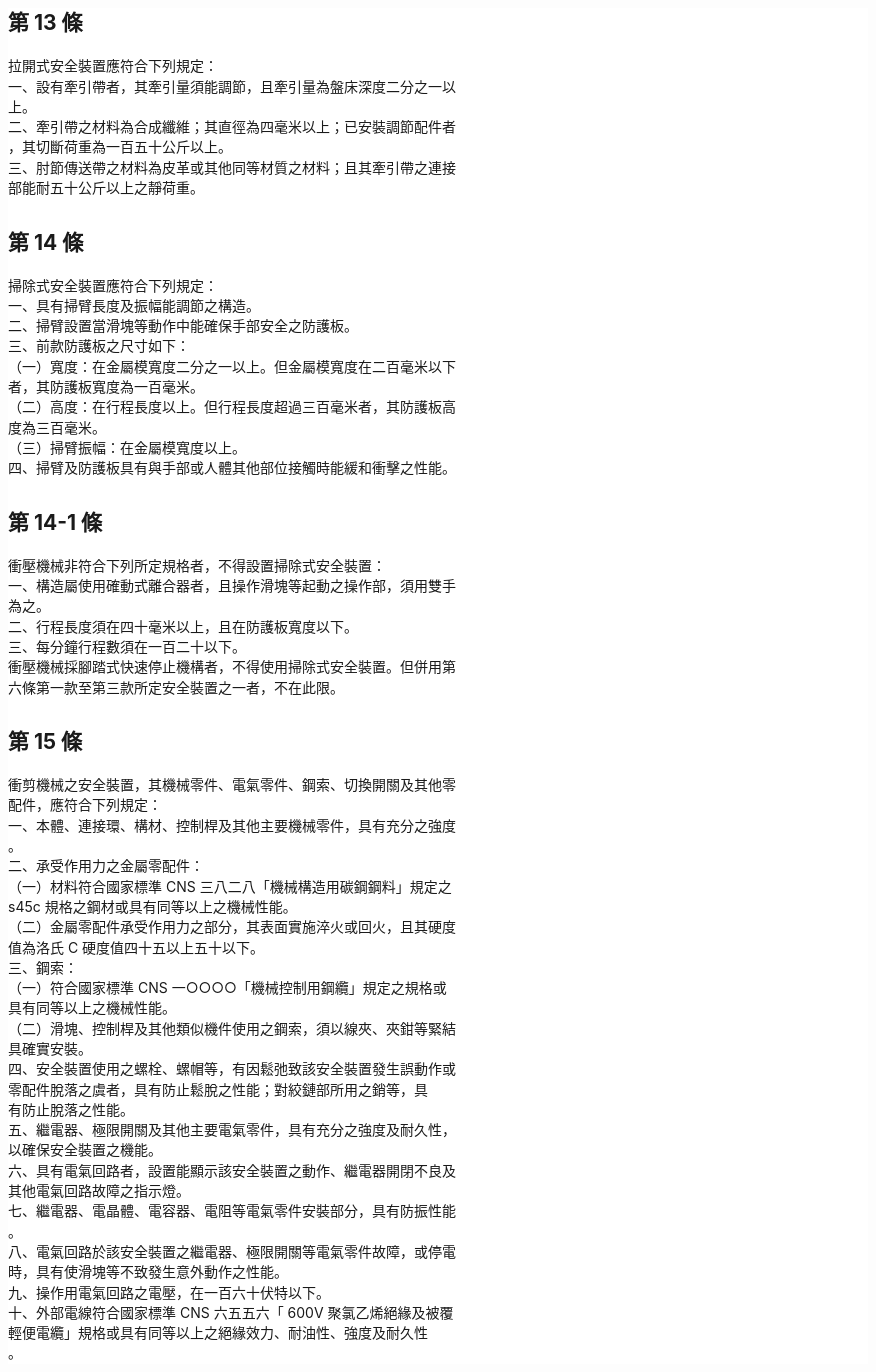 第 13 條
--------
拉開式安全裝置應符合下列規定：  
一、設有牽引帶者，其牽引量須能調節，且牽引量為盤床深度二分之一以  
    上。  
二、牽引帶之材料為合成纖維；其直徑為四毫米以上；已安裝調節配件者  
    ，其切斷荷重為一百五十公斤以上。  
三、肘節傳送帶之材料為皮革或其他同等材質之材料；且其牽引帶之連接  
    部能耐五十公斤以上之靜荷重。

第 14 條
--------
掃除式安全裝置應符合下列規定：  
一、具有掃臂長度及振幅能調節之構造。  
二、掃臂設置當滑塊等動作中能確保手部安全之防護板。  
三、前款防護板之尺寸如下：  
（一）寬度：在金屬模寬度二分之一以上。但金屬模寬度在二百毫米以下  
      者，其防護板寬度為一百毫米。  
（二）高度：在行程長度以上。但行程長度超過三百毫米者，其防護板高  
      度為三百毫米。  
（三）掃臂振幅：在金屬模寬度以上。  
四、掃臂及防護板具有與手部或人體其他部位接觸時能緩和衝擊之性能。

第 14-1 條
----------
衝壓機械非符合下列所定規格者，不得設置掃除式安全裝置：  
一、構造屬使用確動式離合器者，且操作滑塊等起動之操作部，須用雙手  
    為之。  
二、行程長度須在四十毫米以上，且在防護板寬度以下。  
三、每分鐘行程數須在一百二十以下。  
衝壓機械採腳踏式快速停止機構者，不得使用掃除式安全裝置。但併用第  
六條第一款至第三款所定安全裝置之一者，不在此限。

第 15 條
--------
衝剪機械之安全裝置，其機械零件、電氣零件、鋼索、切換開關及其他零  
配件，應符合下列規定：  
一、本體、連接環、構材、控制桿及其他主要機械零件，具有充分之強度  
    。  
二、承受作用力之金屬零配件：  
（一）材料符合國家標準 CNS  三八二八「機械構造用碳鋼鋼料」規定之  
      s45c  規格之鋼材或具有同等以上之機械性能。  
（二）金屬零配件承受作用力之部分，其表面實施淬火或回火，且其硬度  
      值為洛氏 C 硬度值四十五以上五十以下。  
三、鋼索：  
（一）符合國家標準 CNS  一○○○○「機械控制用鋼纜」規定之規格或  
      具有同等以上之機械性能。  
（二）滑塊、控制桿及其他類似機件使用之鋼索，須以線夾、夾鉗等緊結  
      具確實安裝。  
四、安全裝置使用之螺栓、螺帽等，有因鬆弛致該安全裝置發生誤動作或  
    零配件脫落之虞者，具有防止鬆脫之性能；對絞鏈部所用之銷等，具  
    有防止脫落之性能。  
五、繼電器、極限開關及其他主要電氣零件，具有充分之強度及耐久性，  
    以確保安全裝置之機能。  
六、具有電氣回路者，設置能顯示該安全裝置之動作、繼電器開閉不良及  
    其他電氣回路故障之指示燈。  
七、繼電器、電晶體、電容器、電阻等電氣零件安裝部分，具有防振性能  
    。  
八、電氣回路於該安全裝置之繼電器、極限開關等電氣零件故障，或停電  
    時，具有使滑塊等不致發生意外動作之性能。  
九、操作用電氣回路之電壓，在一百六十伏特以下。  
十、外部電線符合國家標準 CNS  六五五六「 600V 聚氯乙烯絕緣及被覆  
    輕便電纜」規格或具有同等以上之絕緣效力、耐油性、強度及耐久性  
    。  
